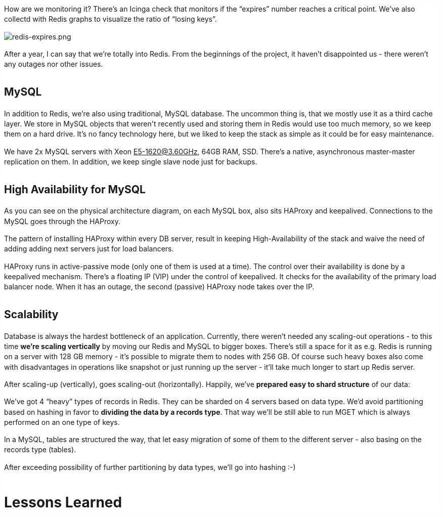 How are we monitoring it? There’s an Icinga check that monitors if the “expires” number reaches a critical point. We’ve also collectd with Redis graphs to visualize the ratio of “losing keys”.

![redis-expires.png](https://lh3.googleusercontent.com/07mNd8N4HDjeBCFG3Ne-CUEfOE1K-Gmj9vwutfd5VapuADGbJ5BmkvjwvBNEZmbCC8JNoj1rZKsOPE1cknsbAxh87GbTnmi-GgfG4YRPuz0U32Omix31knONvqYmRiD8)

After a year, I can say that we’re totally into Redis. From the beginnings of the project, it haven’t disappointed us - there weren’t any outages nor other issues.

## MySQL

In addition to Redis, we’re also using traditional, MySQL database. The uncommon thing is, that we mostly use it as a third cache layer. We store in MySQL objects that weren't recently used and storing them in Redis would use too much memory, so we keep them on a hard drive. It’s no fancy technology here, but we liked to keep the stack as simple as it could be for easy maintenance.

We have 2x MySQL servers with Xeon E5-1620@3.60GHz, 64GB RAM, SSD. There’s a native, asynchronous master-master replication on them. In addition, we keep single slave node just for backups.

## High Availability for MySQL

As you can see on the physical architecture diagram, on each MySQL box, also sits HAProxy and keepalived. Connections to the MySQL goes through the HAProxy.

The pattern of installing HAProxy within every DB server, result in keeping High-Availability of the stack and waive the need of adding adding next servers just for load balancers.

HAProxy runs in active-passive mode (only one of them is used at a time). The control over their availability is done by a keepalived mechanism. There’s a floating IP (VIP) under the control of keepalived. It checks for the availability of the primary load balancer node. When it has an outage, the second (passive) HAProxy node takes over the IP.

## Scalability

Database is always the hardest bottleneck of an application. Currently, there weren’t needed any scaling-out operations - to this time **we’re scaling vertically** by moving our Redis and MySQL to bigger boxes. There’s still a space for it as e.g. Redis is running on a server with 128 GB memory - it’s possible to migrate them to nodes with 256 GB. Of course such heavy boxes also come with disadvantages in operations like snapshot or just running up the server - it’ll take much longer to start up Redis server.

After scaling-up (vertically), goes scaling-out (horizontally). Happily, we’ve **prepared easy to shard structure** of our data:

We’ve got 4 “heavy” types of records in Redis. They can be sharded on 4 servers based on data type. We’d avoid partitioning based on hashing in favor to **dividing the data by a records type**. That way we’ll be still able to run MGET which is always performed on an one type of keys.

In a MySQL, tables are structured the way, that let easy migration of some of them to the different server - also basing on the records type (tables).

After exceeding possibility of further partitioning by data types, we’ll go into hashing :-)

# Lessons Learned
